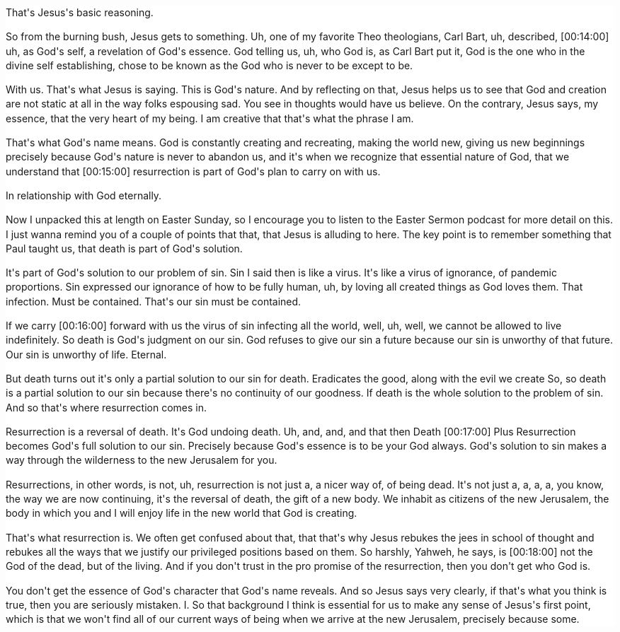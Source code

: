 That's Jesus's basic reasoning.

So from the burning bush, Jesus gets to something. Uh, one of my favorite Theo theologians, Carl Bart, uh, described, [00:14:00] uh, as God's self, a revelation of God's essence. God telling us, uh, who God is, as Carl Bart put it, God is the one who in the divine self establishing, chose to be known as the God who is never to be except to be.

With us. That's what Jesus is saying. This is God's nature. And by reflecting on that, Jesus helps us to see that God and creation are not static at all in the way folks espousing sad. You see in thoughts would have us believe. On the contrary, Jesus says, my essence, that the very heart of my being. I am creative that that's what the phrase I am.

That's what God's name means. God is constantly creating and recreating, making the world new, giving us new beginnings precisely because God's nature is never to abandon us, and it's when we recognize that essential nature of God, that we understand that [00:15:00] resurrection is part of God's plan to carry on with us.

In relationship with God eternally.

Now I unpacked this at length on Easter Sunday, so I encourage you to listen to the Easter Sermon podcast for more detail on this. I just wanna remind you of a couple of points that that, that Jesus is alluding to here. The key point is to remember something that Paul taught us, that death is part of God's solution.

It's part of God's solution to our problem of sin. Sin I said then is like a virus. It's like a virus of ignorance, of pandemic proportions. Sin expressed our ignorance of how to be fully human, uh, by loving all created things as God loves them. That infection. Must be contained. That's our sin must be contained.

If we carry [00:16:00] forward with us the virus of sin infecting all the world, well, uh, well, we cannot be allowed to live indefinitely. So death is God's judgment on our sin. God refuses to give our sin a future because our sin is unworthy of that future. Our sin is unworthy of life. Eternal.

But death turns out it's only a partial solution to our sin for death. Eradicates the good, along with the evil we create So, so death is a partial solution to our sin because there's no continuity of our goodness. If death is the whole solution to the problem of sin. And so that's where resurrection comes in.

Resurrection is a reversal of death. It's God undoing death. Uh, and, and, and that then Death [00:17:00] Plus Resurrection becomes God's full solution to our sin. Precisely because God's essence is to be your God always. God's solution to sin makes a way through the wilderness to the new Jerusalem for you.

Resurrections, in other words, is not, uh, resurrection is not just a, a nicer way of, of being dead. It's not just a, a, a, a, you know, the way we are now continuing, it's the reversal of death, the gift of a new body. We inhabit as citizens of the new Jerusalem, the body in which you and I will enjoy life in the new world that God is creating.

That's what resurrection is. We often get confused about that, that that's why Jesus rebukes the jees in school of thought and rebukes all the ways that we justify our privileged positions based on them. So harshly, Yahweh, he says, is [00:18:00] not the God of the dead, but of the living. And if you don't trust in the pro promise of the resurrection, then you don't get who God is.

You don't get the essence of God's character that God's name reveals. And so Jesus says very clearly, if that's what you think is true, then you are seriously mistaken. I. So that background I think is essential for us to make any sense of Jesus's first point, which is that we won't find all of our current ways of being when we arrive at the new Jerusalem, precisely because some.
